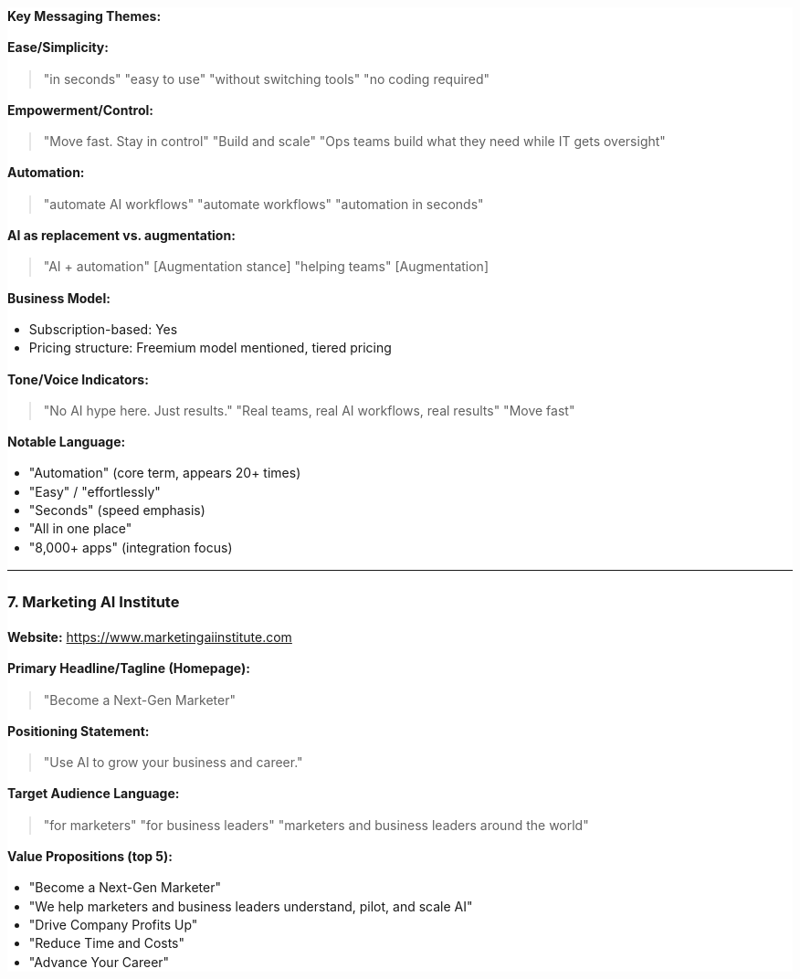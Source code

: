 **Key Messaging Themes:**

**Ease/Simplicity:**
> "in seconds"
> "easy to use"
> "without switching tools"
> "no coding required"

**Empowerment/Control:**
> "Move fast. Stay in control"
> "Build and scale"
> "Ops teams build what they need while IT gets oversight"

**Automation:**
> "automate AI workflows"
> "automate workflows"
> "automation in seconds"

**AI as replacement vs. augmentation:**
> "AI + automation" [Augmentation stance]
> "helping teams" [Augmentation]

**Business Model:**
- Subscription-based: Yes
- Pricing structure: Freemium model mentioned, tiered pricing

**Tone/Voice Indicators:**
> "No AI hype here. Just results."
> "Real teams, real AI workflows, real results"
> "Move fast"

**Notable Language:**
- "Automation" (core term, appears 20+ times)
- "Easy" / "effortlessly"
- "Seconds" (speed emphasis)
- "All in one place"
- "8,000+ apps" (integration focus)

---

### 7. Marketing AI Institute
**Website:** https://www.marketingaiinstitute.com

**Primary Headline/Tagline (Homepage):**
> "Become a Next-Gen Marketer"

**Positioning Statement:**
> "Use AI to grow your business and career."

**Target Audience Language:**
> "for marketers"
> "for business leaders"
> "marketers and business leaders around the world"

**Value Propositions (top 5):**
- "Become a Next-Gen Marketer"
- "We help marketers and business leaders understand, pilot, and scale AI"
- "Drive Company Profits Up"
- "Reduce Time and Costs"
- "Advance Your Career"
